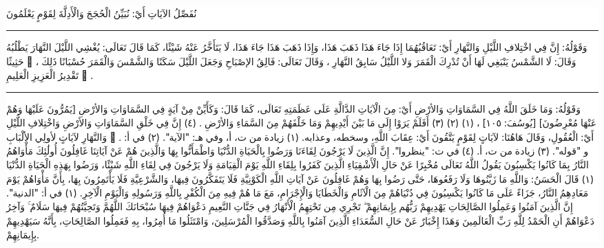نُفَصِّلُ الآيَاتِ
أَيْ: نُبَيِّنُ الْحُجَجَ وَالْأَدِلَّةَ
لِقَوْمٍ يَعْلَمُونَ
* * *
وَقَوْلُهُ:
إِنَّ فِي اخْتِلافِ اللَّيْلِ وَالنَّهَارِ
أَيْ: تَعَاقُبُهُمَا إِذَا جَاءَ هَذَا ذَهَبَ هَذَا، وَإِذَا ذَهَبَ هَذَا جَاءَ هَذَا، لَا يَتَأَخَّرُ عَنْهُ شَيْئًا، كَمَا قَالَ تَعَالَى:
يُغْشِي اللَّيْلَ النَّهَارَ يَطْلُبُهُ حَثِيثًا

، وَقَالَ:
لَا الشَّمْسُ يَنْبَغِي لَهَا أَنْ تُدْرِكَ الْقَمَرَ وَلا اللَّيْلُ سَابِقُ النَّهَارِ
، وَقَالَ تَعَالَى:
فَالِقُ الإصْبَاحِ وَجَعَلَ اللَّيْلَ سَكَنًا وَالشَّمْسَ وَالْقَمَرَ حُسْبَانًا ذَلِكَ تَقْدِيرُ الْعَزِيزِ الْعَلِيمِ

.
* * *
وَقَوْلُهُ:
وَمَا خَلَقَ اللَّهُ فِي السَّمَاوَاتِ وَالأرْضِ
أَيْ: مِنَ الْآيَاتِ الدَّالَّةِ عَلَى عَظَمَتِهِ تَعَالَى، كَمَا قَالَ: وَكَأَيِّنْ مِنْ آيَةٍ فِي السَّمَاوَاتِ وَالأرْضِ [يَمُرُّونَ عَلَيْهَا وَهُمْ عَنْهَا مُعْرِضُونَ]  [يُوسُفَ: ١٠٥] ،
(١)
(٢)
(٣)
أَفَلَمْ يَرَوْا إِلَى مَا بَيْنَ أَيْدِيهِمْ وَمَا خَلْفَهُمْ مِنَ السَّمَاءِ وَالأرْضِ
.
(٤)
إِنَّ فِي خَلْقِ السَّمَاوَاتِ وَالأرْضِ وَاخْتِلافِ اللَّيْلِ وَالنَّهَارِ لآيَاتٍ لأولِي الألْبَابِ

. أَيْ: الْعُقُولِ، وَقَالَ هَاهُنَا:
لآيَاتٍ لِقَوْمٍ يَتَّقُونَ
أَيْ: عِقَابَ اللَّهِ، وسخطه، وعذابه.
(١)
زيادة من ت، أ، وفي هـ: "الآية".
(٢)
في أ: و "قوله".
(٣)
زيادة من ت، أ.
(٤)
في ت: "ينظروا".
إِنَّ الَّذِينَ لَا يَرْجُونَ لِقَاءَنَا وَرَضُوا بِالْحَيَاةِ الدُّنْيَا وَاطْمَأَنُّوا بِهَا وَالَّذِينَ هُمْ عَنْ آيَاتِنَا غَافِلُونَ
أُولَٰئِكَ مَأْوَاهُمُ النَّارُ بِمَا كَانُوا يَكْسِبُونَ
يَقُولُ اللَّهُ تَعَالَى مُخْبِرًا عَنْ حَالِ الْأَشْقِيَاءِ الَّذِينَ كَفَرُوا بِلِقَاءِ اللَّهِ يَوْمَ الْقِيَامَةِ وَلَا يَرْجُونَ فِي لِقَاءِ اللَّهِ شَيْئًا، وَرَضُوا بِهَذِهِ الْحَيَاةِ الدُّنْيَا
(١)
قَالَ الْحَسَنُ: وَاللَّهِ مَا زَيَّنُوهَا وَلَا رَفَعُوهَا، حَتَّى رَضُوا بِهَا وَهُمْ غَافِلُونَ عَنْ آيَاتِ اللَّهِ الْكَوْنِيَّةِ فَلَا يَتَفَكَّرُونَ فِيهَا، وَالشَّرْعِيَّةِ فَلَا يَأْتَمِرُونَ بِهَا، بِأَنَّ مَأْوَاهُمْ يَوْمَ مَعَادِهِمُ النَّارُ، جَزَاءً عَلَى مَا كَانُوا يَكْسِبُونَ فِي دُنْيَاهُمْ مِنَ الْآثَامِ وَالْخَطَايَا وَالْإِجْرَامِ، مَعَ مَا هُمْ فِيهِ مِنَ الْكُفْرِ بِاللَّهِ وَرَسُولِهِ وَالْيَوْمِ الْآخِرِ.
(١)
في أ: "الدنية".
إِنَّ الَّذِينَ آمَنُوا وَعَمِلُوا الصَّالِحَاتِ يَهْدِيهِمْ رَبُّهُم بِإِيمَانِهِمْ ۖ تَجْرِي مِن تَحْتِهِمُ الْأَنْهَارُ فِي جَنَّاتِ النَّعِيمِ
دَعْوَاهُمْ فِيهَا سُبْحَانَكَ اللَّهُمَّ وَتَحِيَّتُهُمْ فِيهَا سَلَامٌ ۚ وَآخِرُ دَعْوَاهُمْ أَنِ الْحَمْدُ لِلَّهِ رَبِّ الْعَالَمِينَ
وَهَذَا إِخْبَارٌ عَنْ حَالِ السُّعَدَاءِ الَّذِينَ آمَنُوا بِاللَّهِ وَصَدَّقُوا الْمُرْسَلِينَ، وَامْتَثَلُوا مَا أُمِرُوا، بِهِ فَعَمِلُوا الصَّالِحَاتِ، بِأَنَّهُ سَيَهْدِيهِمْ بِإِيمَانِهِمْ.